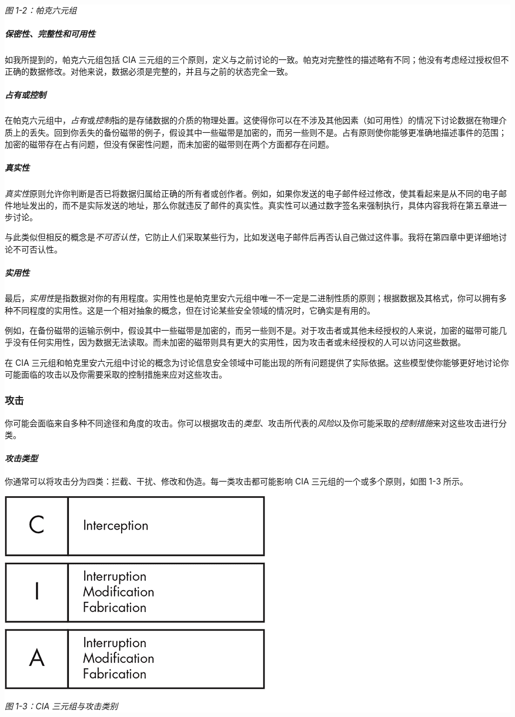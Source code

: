 *图 1-2：帕克六元组*

##### 保密性、完整性和可用性

如我所提到的，帕克六元组包括 CIA 三元组的三个原则，定义与之前讨论的一致。帕克对完整性的描述略有不同；他没有考虑经过授权但不正确的数据修改。对他来说，数据必须是完整的，并且与之前的状态完全一致。

##### 占有或控制

在帕克六元组中，*占有*或*控制*指的是存储数据的介质的物理处置。这使得你可以在不涉及其他因素（如可用性）的情况下讨论数据在物理介质上的丢失。回到你丢失的备份磁带的例子，假设其中一些磁带是加密的，而另一些则不是。占有原则使你能够更准确地描述事件的范围；加密的磁带存在占有问题，但没有保密性问题，而未加密的磁带则在两个方面都存在问题。

##### 真实性

*真实性*原则允许你判断是否已将数据归属给正确的所有者或创作者。例如，如果你发送的电子邮件经过修改，使其看起来是从不同的电子邮件地址发出的，而不是实际发送的地址，那么你就违反了邮件的真实性。真实性可以通过数字签名来强制执行，具体内容我将在第五章进一步讨论。

与此类似但相反的概念是*不可否认性*，它防止人们采取某些行为，比如发送电子邮件后再否认自己做过这件事。我将在第四章中更详细地讨论不可否认性。

##### 实用性

最后，*实用性*是指数据对你的有用程度。实用性也是帕克里安六元组中唯一不一定是二进制性质的原则；根据数据及其格式，你可以拥有多种不同程度的实用性。这是一个相对抽象的概念，但在讨论某些安全领域的情况时，它确实是有用的。

例如，在备份磁带的运输示例中，假设其中一些磁带是加密的，而另一些则不是。对于攻击者或其他未经授权的人来说，加密的磁带可能几乎没有任何实用性，因为数据无法读取。而未加密的磁带则具有更大的实用性，因为攻击者或未经授权的人可以访问这些数据。

在 CIA 三元组和帕克里安六元组中讨论的概念为讨论信息安全领域中可能出现的所有问题提供了实际依据。这些模型使你能够更好地讨论你可能面临的攻击以及你需要采取的控制措施来应对这些攻击。

### 攻击

你可能会面临来自多种不同途径和角度的攻击。你可以根据攻击的*类型*、攻击所代表的*风险*以及你可能采取的*控制措施*来对这些攻击进行分类。

#### *攻击类型*

你通常可以将攻击分为四类：拦截、干扰、修改和伪造。每一类攻击都可能影响 CIA 三元组的一个或多个原则，如图 1-3 所示。

![Image](img/01fig03.jpg)

*图 1-3：CIA 三元组与攻击类别*
